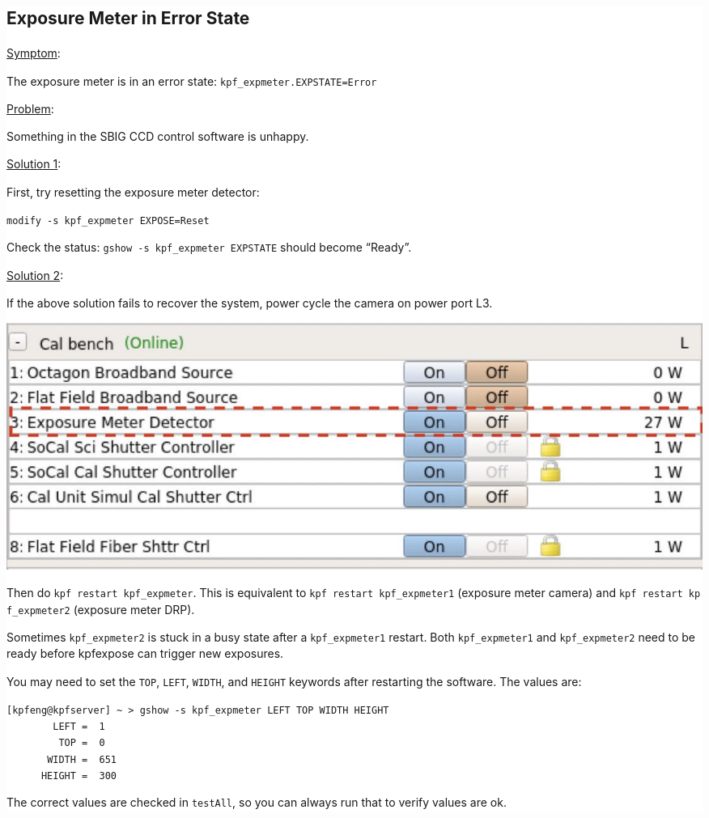 ## Exposure Meter in Error State

<u>Symptom</u>:

The exposure meter is in an error state: `kpf_expmeter.EXPSTATE=Error`

<u>Problem</u>:

Something in the SBIG CCD control software is unhappy.

<u>Solution 1</u>:

First, try resetting the exposure meter detector:

`modify -s kpf_expmeter EXPOSE=Reset`

Check the status: `gshow -s kpf_expmeter EXPSTATE` should become “Ready”.

<u>Solution 2</u>:

If the above solution fails to recover the system, power cycle the camera on power port L3.

![Screenshot of the exposure meter power status in the Power GUI..](figures/ExpMeterOnPowerGUI.jpeg)

Then do `kpf restart kpf_expmeter`.  This is equivalent to `kpf restart kpf_expmeter1` (exposure meter camera) and `kpf restart kpf_expmeter2` (exposure meter DRP).

Sometimes `kpf_expmeter2` is stuck in a busy state after a `kpf_expmeter1` restart. Both `kpf_expmeter1` and `kpf_expmeter2` need to be ready before kpfexpose can trigger new exposures.

You may need to set the `TOP`, `LEFT`, `WIDTH`, and `HEIGHT` keywords after restarting the software.  The values are:

```
[kpfeng@kpfserver] ~ > gshow -s kpf_expmeter LEFT TOP WIDTH HEIGHT
        LEFT =  1
         TOP =  0
       WIDTH =  651
      HEIGHT =  300
```

The correct values are checked in `testAll`, so you can always run that to verify values are ok.

